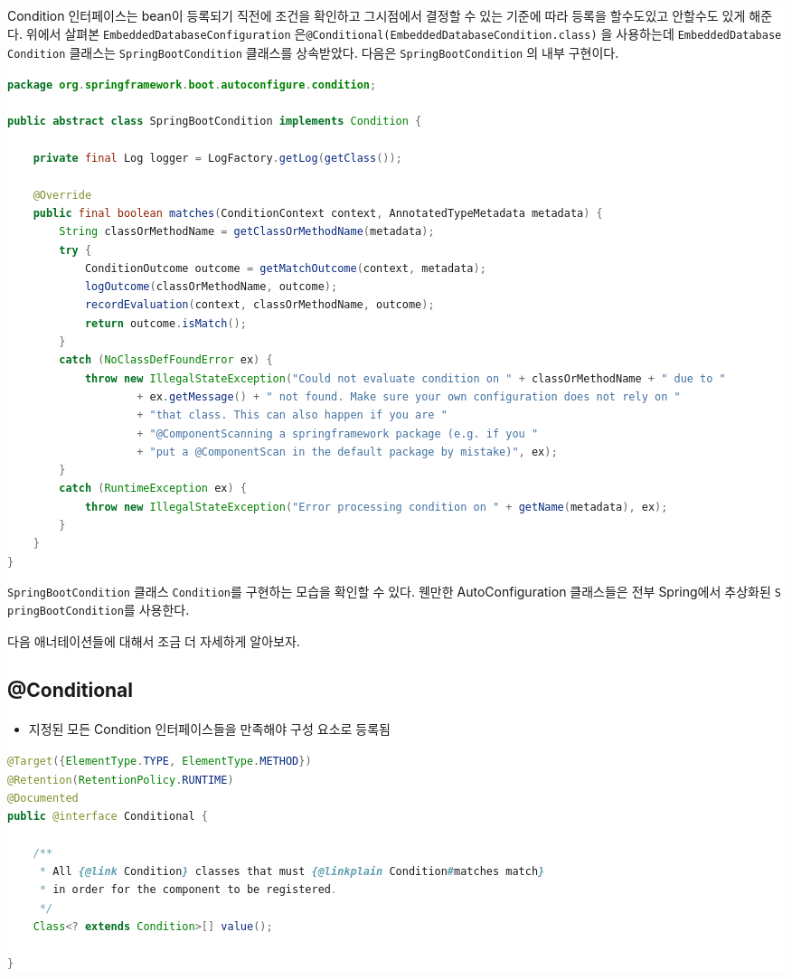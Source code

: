 Condition 인터페이스는 bean이 등록되기 직전에 조건을 확인하고 그시점에서 결정할 수 있는 기준에 따라 등록을 할수도있고 안할수도 있게 해준다. 위에서 살펴본 `EmbeddedDatabaseConfiguration` 은`@Conditional(EmbeddedDatabaseCondition.class)` 을 사용하는데 `EmbeddedDatabaseCondition` 클래스는 `SpringBootCondition` 클래스를 상속받았다. 다음은 `SpringBootCondition` 의 내부 구현이다.

```java
package org.springframework.boot.autoconfigure.condition;

public abstract class SpringBootCondition implements Condition {

	private final Log logger = LogFactory.getLog(getClass());

	@Override
	public final boolean matches(ConditionContext context, AnnotatedTypeMetadata metadata) {
		String classOrMethodName = getClassOrMethodName(metadata);
		try {
			ConditionOutcome outcome = getMatchOutcome(context, metadata);
			logOutcome(classOrMethodName, outcome);
			recordEvaluation(context, classOrMethodName, outcome);
			return outcome.isMatch();
		}
		catch (NoClassDefFoundError ex) {
			throw new IllegalStateException("Could not evaluate condition on " + classOrMethodName + " due to "
					+ ex.getMessage() + " not found. Make sure your own configuration does not rely on "
					+ "that class. This can also happen if you are "
					+ "@ComponentScanning a springframework package (e.g. if you "
					+ "put a @ComponentScan in the default package by mistake)", ex);
		}
		catch (RuntimeException ex) {
			throw new IllegalStateException("Error processing condition on " + getName(metadata), ex);
		}
	}
}
```

`SpringBootCondition` 클래스 `Condition`를 구현하는 모습을 확인할 수 있다. 웬만한 AutoConfiguration 클래스들은 전부 Spring에서 추상화된 `SpringBootCondition`를 사용한다.

다음 애너테이션들에 대해서 조금 더 자세하게 알아보자.

## @Conditional 

- 지정된 모든 Condition 인터페이스들을 만족해야 구성 요소로 등록됨

```java
@Target({ElementType.TYPE, ElementType.METHOD})
@Retention(RetentionPolicy.RUNTIME)
@Documented
public @interface Conditional {

	/**
	 * All {@link Condition} classes that must {@linkplain Condition#matches match}
	 * in order for the component to be registered.
	 */
	Class<? extends Condition>[] value();

}
```
